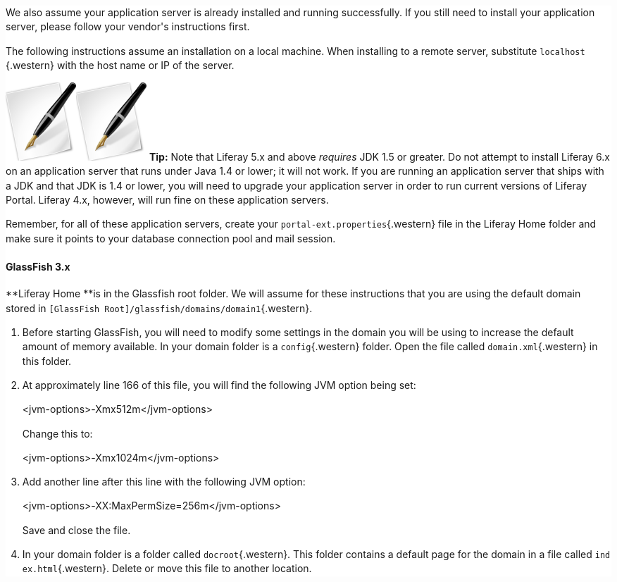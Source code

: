 We also assume your application server is already installed and running
successfully. If you still need to install your application server,
please follow your vendor's instructions first.

The following instructions assume an installation on a local machine.
When installing to a remote server, substitute `localhost`{.western}
with the host name or IP of the server.

![image](../../images/02-tip.png)![image](../../images/02-tip.png)
**Tip:** Note that Liferay 5.x and above *requires* JDK 1.5 or greater.
Do not attempt to install Liferay 6.x on an application server that runs
under Java 1.4 or lower; it will not work. If you are running an
application server that ships with a JDK and that JDK is 1.4 or lower,
you will need to upgrade your application server in order to run current
versions of Liferay Portal. Liferay 4.x, however, will run fine on these
application servers.

Remember, for all of these application servers, create your
`portal-ext.properties`{.western} file in the Liferay Home folder and
make sure it points to your database connection pool and mail session.
#### GlassFish 3.x

**Liferay Home **is in the Glassfish root folder. We will assume for
these instructions that you are using the default domain stored in
`[GlassFish Root]/glassfish/domains/domain1`{.western}.

1.  Before starting GlassFish, you will need to modify some settings in
    the domain you will be using to increase the default amount of
    memory available. In your domain folder is a `config`{.western}
    folder. Open the file called `domain.xml`{.western} in this folder.

2.  At approximately line 166 of this file, you will find the following
    JVM option being set:

    <jvm-options\>-Xmx512m</jvm-options\>

    Change this to:

    <jvm-options\>-Xmx1024m</jvm-options\>

3.  Add another line after this line with the following JVM option:

    <jvm-options\>-XX:MaxPermSize=256m</jvm-options\>

    Save and close the file.

4.  In your domain folder is a folder called `docroot`{.western}. This
    folder contains a default page for the domain in a file called
    `index.html`{.western}. Delete or move this file to another
    location.
